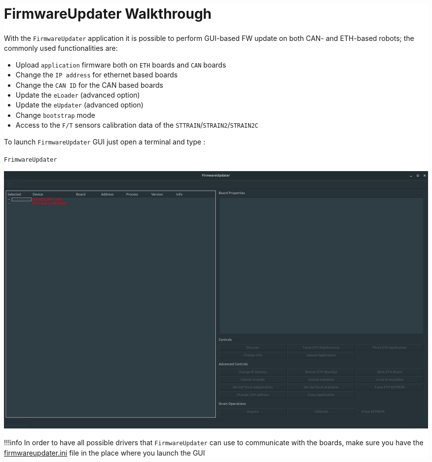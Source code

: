 # FirmwareUpdater Walkthrough
With the `FirmwareUpdater` application it is possible to perform GUI-based FW update on both CAN- and ETH-based robots; the commonly used functionalities are:

- Upload `application` firmware both on `ETH` boards and `CAN` boards
- Change the `IP address` for ethernet based boards
- Change the `CAN ID` for the CAN based boards
- Update the `eLoader` (advanced option)
- Update the `eUpdater` (advanced option)
- Change `bootstrap` mode
- Access to the `F/T` sensors calibration data of the `STTRAIN`/`STRAIN2`/`STRAIN2C`
  

To launch `FirmwareUpdater` GUI just open a terminal and type :

```sh
FrimwareUpdater
```

![image](img/fu.png)

!!!info
    In order to have all possible drivers that `FirmwareUpdater` can use to communicate with the boards, make sure you have the [firmwareupdater.ini](https://github.com/robotology/icub-main/blob/master/src/tools/FirmwareUpdater/firmwareupdater.ini) file in the place where you launch the GUI 
